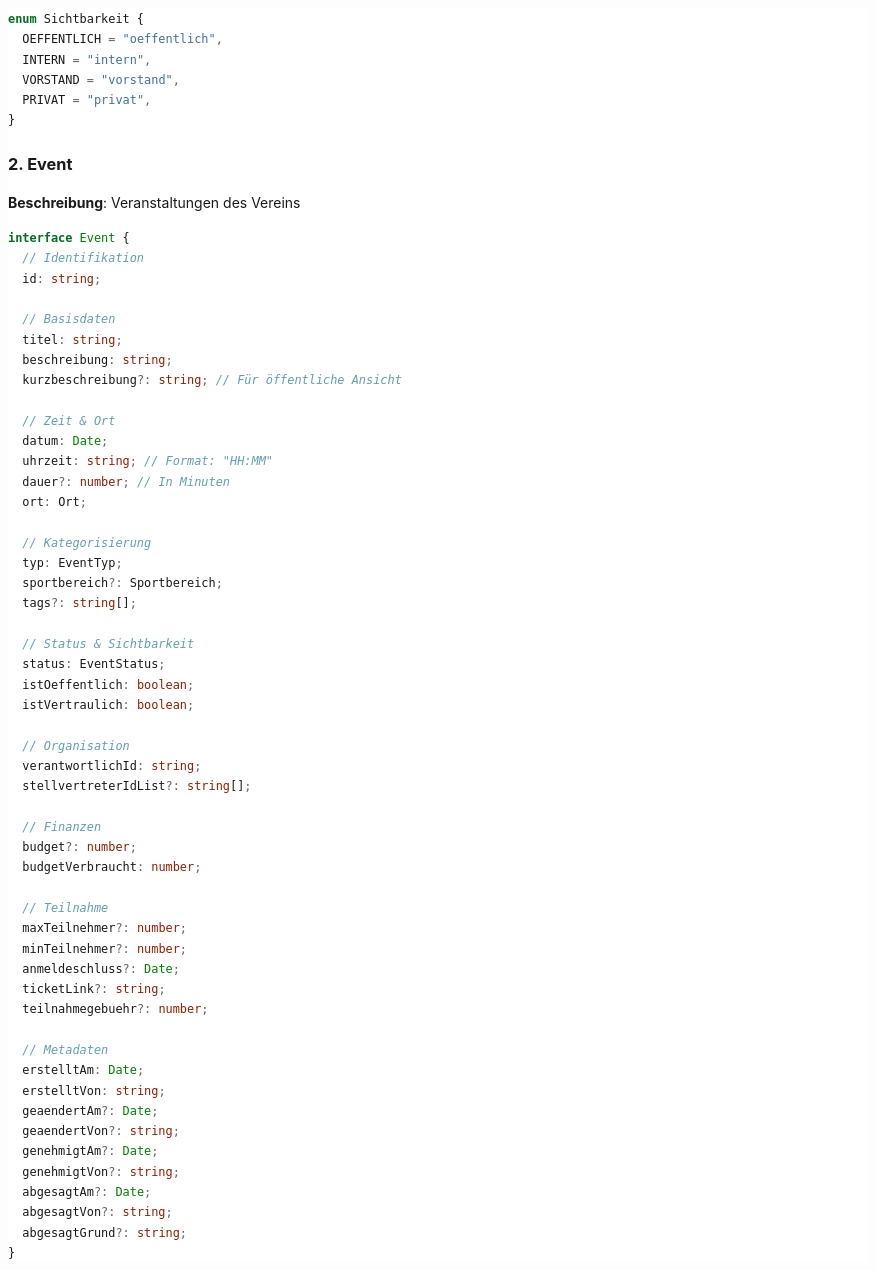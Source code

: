 ```typescript
enum Sichtbarkeit {
  OEFFENTLICH = "oeffentlich",
  INTERN = "intern",
  VORSTAND = "vorstand",
  PRIVAT = "privat",
}
```

### 2. Event

**Beschreibung**: Veranstaltungen des Vereins

```typescript
interface Event {
  // Identifikation
  id: string;

  // Basisdaten
  titel: string;
  beschreibung: string;
  kurzbeschreibung?: string; // Für öffentliche Ansicht

  // Zeit & Ort
  datum: Date;
  uhrzeit: string; // Format: "HH:MM"
  dauer?: number; // In Minuten
  ort: Ort;

  // Kategorisierung
  typ: EventTyp;
  sportbereich?: Sportbereich;
  tags?: string[];

  // Status & Sichtbarkeit
  status: EventStatus;
  istOeffentlich: boolean;
  istVertraulich: boolean;

  // Organisation
  verantwortlichId: string;
  stellvertreterIdList?: string[];

  // Finanzen
  budget?: number;
  budgetVerbraucht: number;

  // Teilnahme
  maxTeilnehmer?: number;
  minTeilnehmer?: number;
  anmeldeschluss?: Date;
  ticketLink?: string;
  teilnahmegebuehr?: number;

  // Metadaten
  erstelltAm: Date;
  erstelltVon: string;
  geaendertAm?: Date;
  geaendertVon?: string;
  genehmigtAm?: Date;
  genehmigtVon?: string;
  abgesagtAm?: Date;
  abgesagtVon?: string;
  abgesagtGrund?: string;
}
```